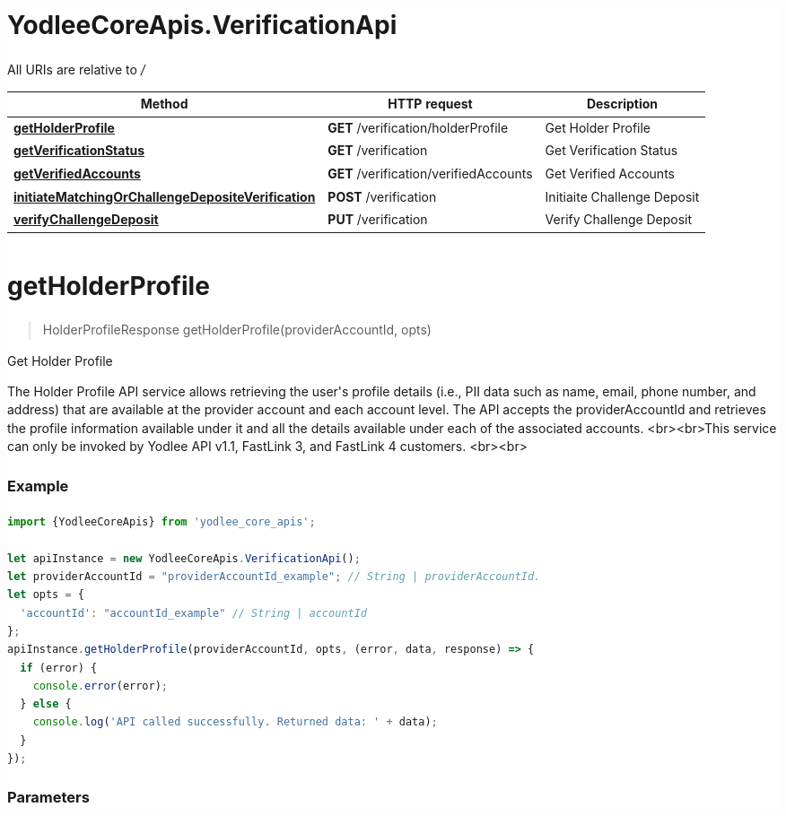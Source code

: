 # YodleeCoreApis.VerificationApi

All URIs are relative to */*

Method | HTTP request | Description
------------- | ------------- | -------------
[**getHolderProfile**](VerificationApi.md#getHolderProfile) | **GET** /verification/holderProfile | Get Holder Profile
[**getVerificationStatus**](VerificationApi.md#getVerificationStatus) | **GET** /verification | Get Verification Status
[**getVerifiedAccounts**](VerificationApi.md#getVerifiedAccounts) | **GET** /verification/verifiedAccounts | Get Verified Accounts
[**initiateMatchingOrChallengeDepositeVerification**](VerificationApi.md#initiateMatchingOrChallengeDepositeVerification) | **POST** /verification | Initiaite Challenge Deposit
[**verifyChallengeDeposit**](VerificationApi.md#verifyChallengeDeposit) | **PUT** /verification | Verify Challenge Deposit

<a name="getHolderProfile"></a>
# **getHolderProfile**
> HolderProfileResponse getHolderProfile(providerAccountId, opts)

Get Holder Profile

The Holder Profile API service allows retrieving the user&#x27;s profile details (i.e., PII data such as name, email, phone number, and address) that are available at the provider account and each account level. The API accepts the providerAccountId and retrieves the profile information available under it and all the details available under each of the associated accounts.  &lt;br&gt;&lt;br&gt;This service can only be invoked by Yodlee API v1.1, FastLink 3, and FastLink 4 customers. &lt;br&gt;&lt;br&gt;

### Example
```javascript
import {YodleeCoreApis} from 'yodlee_core_apis';

let apiInstance = new YodleeCoreApis.VerificationApi();
let providerAccountId = "providerAccountId_example"; // String | providerAccountId.
let opts = { 
  'accountId': "accountId_example" // String | accountId
};
apiInstance.getHolderProfile(providerAccountId, opts, (error, data, response) => {
  if (error) {
    console.error(error);
  } else {
    console.log('API called successfully. Returned data: ' + data);
  }
});
```

### Parameters
